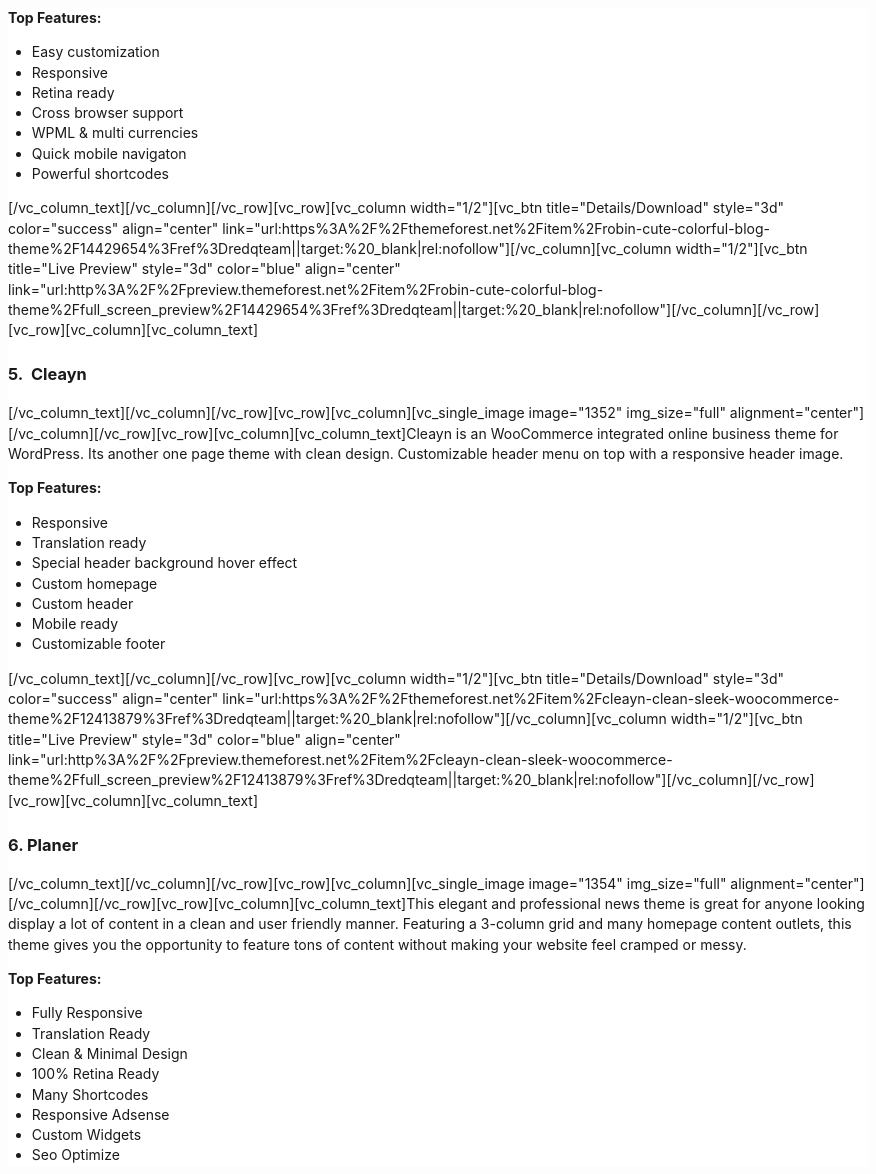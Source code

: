 **Top Features:**

- Easy customization
- Responsive
- Retina ready
- Cross browser support
- WPML & multi currencies
- Quick mobile navigaton
- Powerful shortcodes

\[/vc\_column\_text\]\[/vc\_column\]\[/vc\_row\]\[vc\_row\]\[vc\_column width="1/2"\]\[vc\_btn title="Details/Download" style="3d" color="success" align="center" link="url:https%3A%2F%2Fthemeforest.net%2Fitem%2Frobin-cute-colorful-blog-theme%2F14429654%3Fref%3Dredqteam||target:%20\_blank|rel:nofollow"\]\[/vc\_column\]\[vc\_column width="1/2"\]\[vc\_btn title="Live Preview" style="3d" color="blue" align="center" link="url:http%3A%2F%2Fpreview.themeforest.net%2Fitem%2Frobin-cute-colorful-blog-theme%2Ffull\_screen\_preview%2F14429654%3Fref%3Dredqteam||target:%20\_blank|rel:nofollow"\]\[/vc\_column\]\[/vc\_row\]\[vc\_row\]\[vc\_column\]\[vc\_column\_text\]

### 5.  Cleayn

\[/vc\_column\_text\]\[/vc\_column\]\[/vc\_row\]\[vc\_row\]\[vc\_column\]\[vc\_single\_image image="1352" img\_size="full" alignment="center"\]\[/vc\_column\]\[/vc\_row\]\[vc\_row\]\[vc\_column\]\[vc\_column\_text\]Cleayn is an WooCommerce integrated online business theme for WordPress. Its another one page theme with clean design. Customizable header menu on top with a responsive header image.

**Top Features:**

- Responsive
- Translation ready
- Special header background hover effect
- Custom homepage
- Custom header
- Mobile ready
- Customizable footer

\[/vc\_column\_text\]\[/vc\_column\]\[/vc\_row\]\[vc\_row\]\[vc\_column width="1/2"\]\[vc\_btn title="Details/Download" style="3d" color="success" align="center" link="url:https%3A%2F%2Fthemeforest.net%2Fitem%2Fcleayn-clean-sleek-woocommerce-theme%2F12413879%3Fref%3Dredqteam||target:%20\_blank|rel:nofollow"\]\[/vc\_column\]\[vc\_column width="1/2"\]\[vc\_btn title="Live Preview" style="3d" color="blue" align="center" link="url:http%3A%2F%2Fpreview.themeforest.net%2Fitem%2Fcleayn-clean-sleek-woocommerce-theme%2Ffull\_screen\_preview%2F12413879%3Fref%3Dredqteam||target:%20\_blank|rel:nofollow"\]\[/vc\_column\]\[/vc\_row\]\[vc\_row\]\[vc\_column\]\[vc\_column\_text\]

### 6\. Planer

\[/vc\_column\_text\]\[/vc\_column\]\[/vc\_row\]\[vc\_row\]\[vc\_column\]\[vc\_single\_image image="1354" img\_size="full" alignment="center"\]\[/vc\_column\]\[/vc\_row\]\[vc\_row\]\[vc\_column\]\[vc\_column\_text\]This elegant and professional news theme is great for anyone looking display a lot of content in a clean and user friendly manner. Featuring a 3-column grid and many homepage content outlets, this theme gives you the opportunity to feature tons of content without making your website feel cramped or messy.

**Top Features:**

- Fully Responsive
- Translation Ready
- Clean & Minimal Design
- 100% Retina Ready
- Many Shortcodes
- Responsive Adsense
- Custom Widgets
- Seo Optimize
